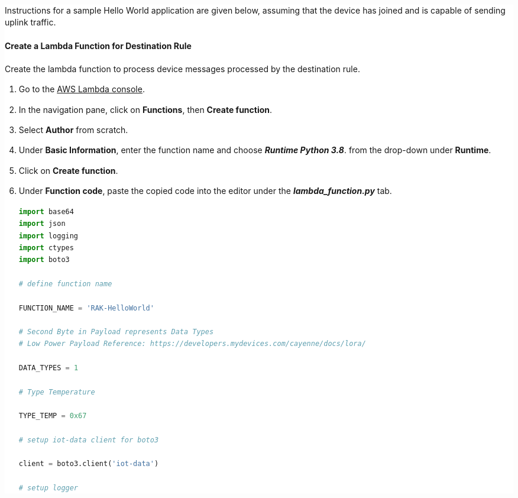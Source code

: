 Instructions for a sample Hello World application are given below, assuming that the device has joined and is capable of sending uplink traffic.


<rk-img
  src="/assets/images/wisgate/rak7248/supported-lora-network-servers/aws/14.architecture.png"
  width="100%"
  caption="Sending Uplink Architecture"
/>


#### Create a Lambda Function for Destination Rule

Create the lambda function to process device messages processed by the destination rule.

1. Go to the [AWS Lambda console](http://console.aws.amazon.com/lambda).
2. In the navigation pane, click on **Functions**, then **Create function**.
3. Select **Author** from scratch.
4. Under **Basic Information**, enter the function name and choose _**Runtime Python 3.8**_. from the drop-down under **Runtime**.
5. Click on **Create function**. 
6. Under **Function code**, paste the copied code into the editor under the _**lambda_function.py**_ tab. 

    ```python
    import base64
    import json
    import logging
    import ctypes
    import boto3

    # define function name

    FUNCTION_NAME = 'RAK-HelloWorld'

    # Second Byte in Payload represents Data Types
    # Low Power Payload Reference: https://developers.mydevices.com/cayenne/docs/lora/

    DATA_TYPES = 1

    # Type Temperature

    TYPE_TEMP = 0x67

    # setup iot-data client for boto3

    client = boto3.client('iot-data')

    # setup logger
